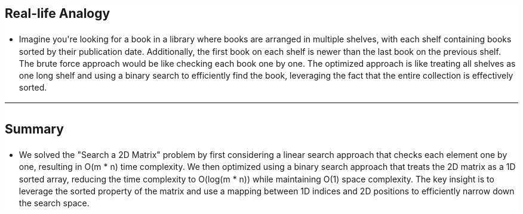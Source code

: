 
## **Real-life Analogy**

* Imagine you're looking for a book in a library where books are arranged in multiple shelves, with each shelf containing books sorted by their publication date. Additionally, the first book on each shelf is newer than the last book on the previous shelf. The brute force approach would be like checking each book one by one. The optimized approach is like treating all shelves as one long shelf and using a binary search to efficiently find the book, leveraging the fact that the entire collection is effectively sorted.

---

## **Summary**

* We solved the "Search a 2D Matrix" problem by first considering a linear search approach that checks each element one by one, resulting in O(m * n) time complexity. We then optimized using a binary search approach that treats the 2D matrix as a 1D sorted array, reducing the time complexity to O(log(m * n)) while maintaining O(1) space complexity. The key insight is to leverage the sorted property of the matrix and use a mapping between 1D indices and 2D positions to efficiently narrow down the search space. 
